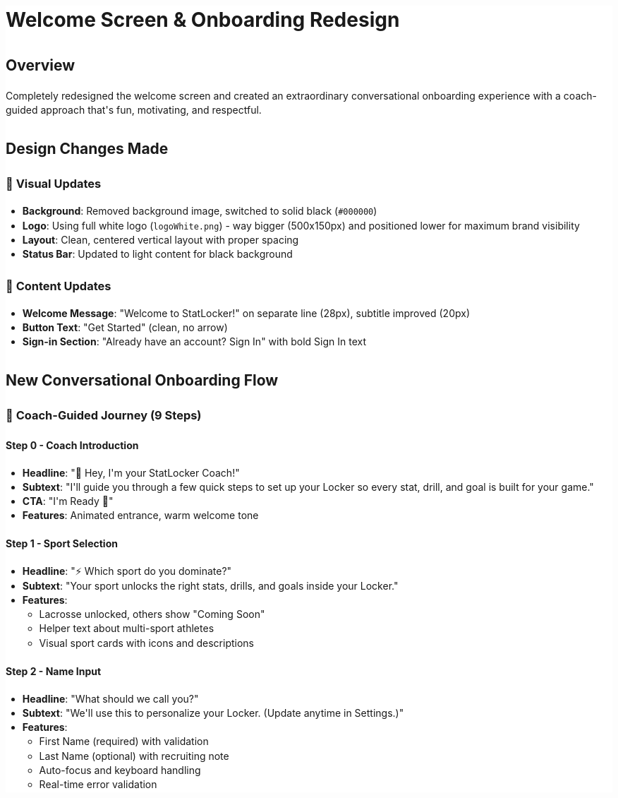 # Welcome Screen & Onboarding Redesign

## Overview
Completely redesigned the welcome screen and created an extraordinary conversational onboarding experience with a coach-guided approach that's fun, motivating, and respectful.

## Design Changes Made

### 🎨 **Visual Updates**
- **Background**: Removed background image, switched to solid black (`#000000`)
- **Logo**: Using full white logo (`logoWhite.png`) - way bigger (500x150px) and positioned lower for maximum brand visibility
- **Layout**: Clean, centered vertical layout with proper spacing
- **Status Bar**: Updated to light content for black background

### 📝 **Content Updates**
- **Welcome Message**: "Welcome to StatLocker!" on separate line (28px), subtitle improved (20px)
- **Button Text**: "Get Started" (clean, no arrow)
- **Sign-in Section**: "Already have an account? Sign In" with bold Sign In text

## New Conversational Onboarding Flow

### 🎯 **Coach-Guided Journey (9 Steps)**

#### **Step 0 - Coach Introduction**
- **Headline**: "👋 Hey, I'm your StatLocker Coach!"
- **Subtext**: "I'll guide you through a few quick steps to set up your Locker so every stat, drill, and goal is built for your game."
- **CTA**: "I'm Ready 🚀"
- **Features**: Animated entrance, warm welcome tone

#### **Step 1 - Sport Selection**
- **Headline**: "⚡ Which sport do you dominate?"
- **Subtext**: "Your sport unlocks the right stats, drills, and goals inside your Locker."
- **Features**: 
  - Lacrosse unlocked, others show "Coming Soon"
  - Helper text about multi-sport athletes
  - Visual sport cards with icons and descriptions

#### **Step 2 - Name Input**
- **Headline**: "What should we call you?"
- **Subtext**: "We'll use this to personalize your Locker. (Update anytime in Settings.)"
- **Features**:
  - First Name (required) with validation
  - Last Name (optional) with recruiting note
  - Auto-focus and keyboard handling
  - Real-time error validation

